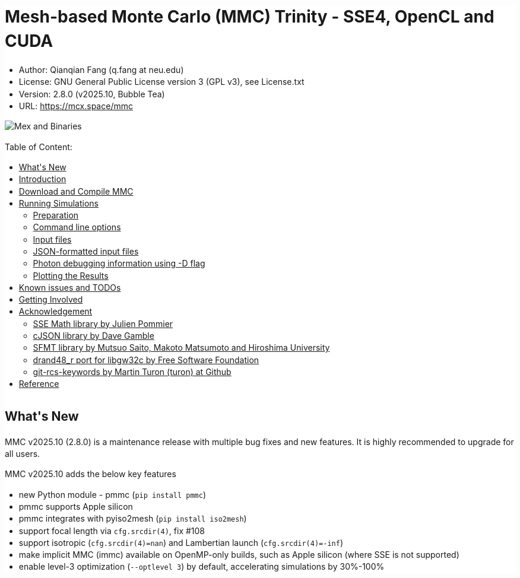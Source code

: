Mesh-based Monte Carlo (MMC) Trinity - SSE4, OpenCL and CUDA
==============================================


-   Author: Qianqian Fang (q.fang at neu.edu)
-   License: GNU General Public License version 3 (GPL v3), see License.txt
-   Version: 2.8.0 (v2025.10, Bubble Tea)
-   URL: <https://mcx.space/mmc>

![Mex and Binaries](https://github.com/fangq/mcxcl/actions/workflows/build_all.yml/badge.svg)

Table of Content:

  * [What's New](#whats-new)
  * [Introduction](#introduction)
  * [Download and Compile MMC](#download-and-compile-mmc)
  * [Running Simulations](#running-simulations)
    + [Preparation](#preparation)
    + [Command line options](#command-line-options)
    + [Input files](#input-files)
    + [JSON-formatted input files](#json-formatted-input-files)
    + [Photon debugging information using -D flag](#photon-debugging-information-using--d-flag)
    + [Plotting the Results](#plotting-the-results)
  * [Known issues and TODOs](#known-issues-and-todos)
  * [Getting Involved](#getting-involved)
  * [Acknowledgement](#acknowledgement)
    + [SSE Math library by Julien Pommier](#sse-math-library-by-julien-pommier)
    + [cJSON library by Dave Gamble](#cjson-library-by-dave-gamble)
    + [SFMT library by Mutsuo Saito, Makoto Matsumoto and Hiroshima University](#sfmt-library-by-mutsuo-saito--makoto-matsumoto-and-hiroshima-university)
    + [drand48_r port for libgw32c by Free Software Foundation](#drand48-r-port-for-libgw32c-by-free-software-foundation)
    + [git-rcs-keywords by Martin Turon (turon) at Github](#git-rcs-keywords-by-martin-turon--turon--at-github)
  * [Reference](#reference)


What's New
-------------

MMC v2025.10 (2.8.0) is a maintenance release with multiple bug fixes and new features. It is highly
recommended to upgrade for all users.

MMC v2025.10 adds the below key features

* new Python module - pmmc (`pip install pmmc`)
* pmmc supports Apple silicon
* pmmc integrates with pyiso2mesh (`pip install iso2mesh`)
* support focal length via `cfg.srcdir(4)`, fix #108
* support isotropic (`cfg.srcdir(4)=nan`) and Lambertian launch (`cfg.srcdir(4)=-inf`)
* make implicit MMC (immc) available on OpenMP-only builds, such as Apple silicon (where SSE is not supported)
* enable level-3 optimization (`--optlevel 3`) by default, accelerating simulations by 30%-100%
